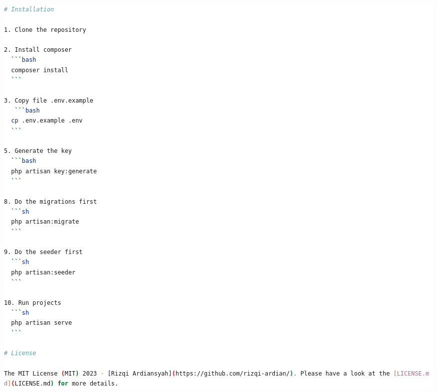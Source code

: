   ```sh
# Installation

1. Clone the repository
   
2. Install composer
    ```bash
    composer install
    ```
    
3. Copy file .env.example
     ```bash
    cp .env.example .env
    ```
     
5. Generate the key
    ```bash
    php artisan key:generate
    ```

8. Do the migrations first
    ```sh
    php artisan:migrate
    ```

9. Do the seeder first
    ```sh
    php artisan:seeder
    ```
    
10. Run projects
    ```sh
    php artisan serve
    ```
    
# License

The MIT License (MIT) 2023 - [Rizqi Ardiansyah](https://github.com/rizqi-ardian/). Please have a look at the [LICENSE.md](LICENSE.md) for more details.

